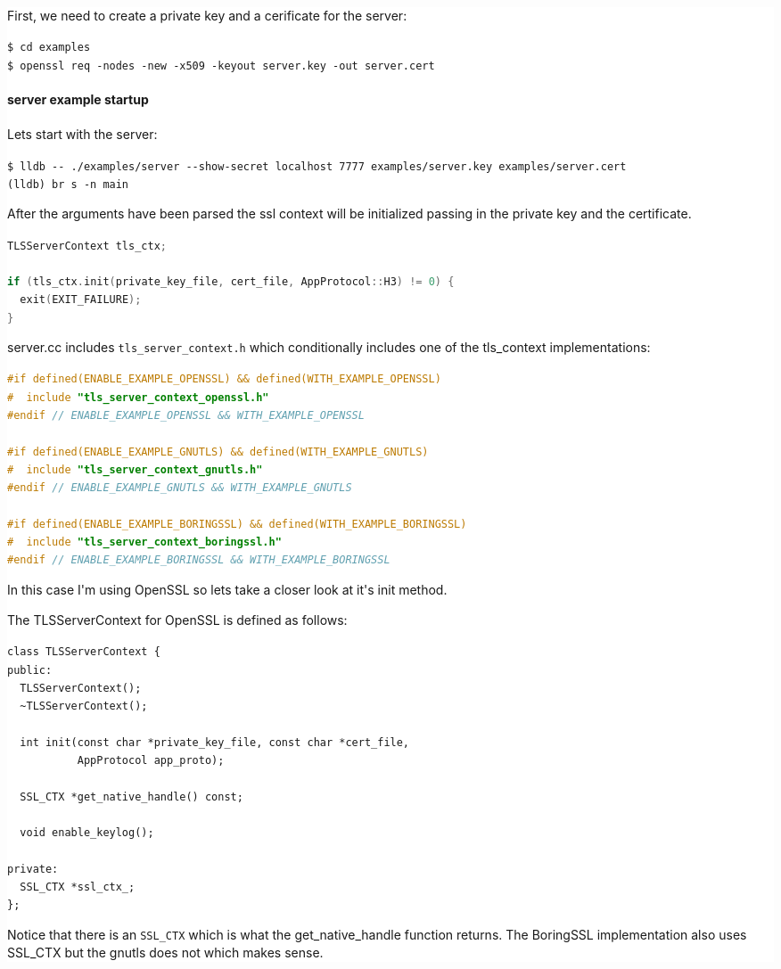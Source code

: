 First, we need to create a private key and a cerificate for the server:
```console
$ cd examples
$ openssl req -nodes -new -x509 -keyout server.key -out server.cert
```

#### server example startup
Lets start with the server:
```console
$ lldb -- ./examples/server --show-secret localhost 7777 examples/server.key examples/server.cert
(lldb) br s -n main
```

After the arguments have been parsed the ssl context will be initialized passing
in the private key and the certificate.
```c
TLSServerContext tls_ctx;

if (tls_ctx.init(private_key_file, cert_file, AppProtocol::H3) != 0) {
  exit(EXIT_FAILURE);
}
```
server.cc includes `tls_server_context.h` which conditionally includes one of
the tls_context implementations:
```c
#if defined(ENABLE_EXAMPLE_OPENSSL) && defined(WITH_EXAMPLE_OPENSSL)
#  include "tls_server_context_openssl.h"
#endif // ENABLE_EXAMPLE_OPENSSL && WITH_EXAMPLE_OPENSSL

#if defined(ENABLE_EXAMPLE_GNUTLS) && defined(WITH_EXAMPLE_GNUTLS)
#  include "tls_server_context_gnutls.h"
#endif // ENABLE_EXAMPLE_GNUTLS && WITH_EXAMPLE_GNUTLS

#if defined(ENABLE_EXAMPLE_BORINGSSL) && defined(WITH_EXAMPLE_BORINGSSL)
#  include "tls_server_context_boringssl.h"
#endif // ENABLE_EXAMPLE_BORINGSSL && WITH_EXAMPLE_BORINGSSL
```
In this case I'm using OpenSSL so lets take a closer look at it's init method.

The TLSServerContext for OpenSSL is defined as follows:
```
class TLSServerContext {
public:
  TLSServerContext();
  ~TLSServerContext();

  int init(const char *private_key_file, const char *cert_file,
           AppProtocol app_proto);

  SSL_CTX *get_native_handle() const;

  void enable_keylog();

private:
  SSL_CTX *ssl_ctx_;
};
```
Notice that there is an `SSL_CTX` which is what the get_native_handle function
returns. The BoringSSL implementation also uses SSL_CTX but the gnutls does not
which makes sense. 
